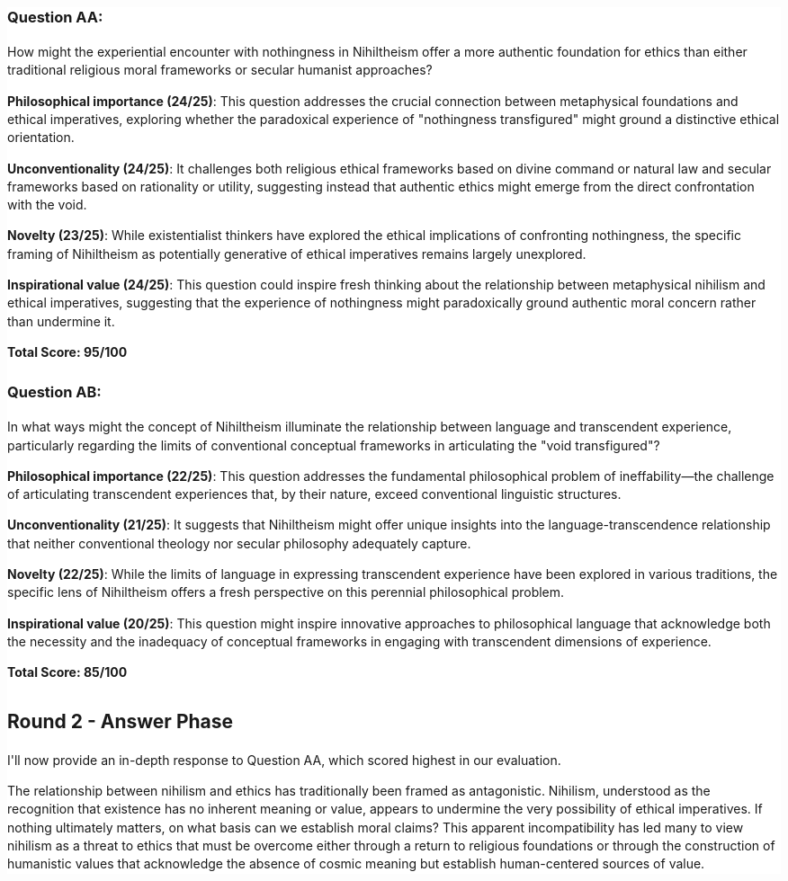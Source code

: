 ### Question AA:

How might the experiential encounter with nothingness in Nihiltheism offer a more authentic foundation for ethics than either traditional religious moral frameworks or secular humanist approaches?

**Philosophical importance (24/25)**: This question addresses the crucial connection between metaphysical foundations and ethical imperatives, exploring whether the paradoxical experience of "nothingness transfigured" might ground a distinctive ethical orientation.

**Unconventionality (24/25)**: It challenges both religious ethical frameworks based on divine command or natural law and secular frameworks based on rationality or utility, suggesting instead that authentic ethics might emerge from the direct confrontation with the void.

**Novelty (23/25)**: While existentialist thinkers have explored the ethical implications of confronting nothingness, the specific framing of Nihiltheism as potentially generative of ethical imperatives remains largely unexplored.

**Inspirational value (24/25)**: This question could inspire fresh thinking about the relationship between metaphysical nihilism and ethical imperatives, suggesting that the experience of nothingness might paradoxically ground authentic moral concern rather than undermine it.

**Total Score: 95/100**

### Question AB:

In what ways might the concept of Nihiltheism illuminate the relationship between language and transcendent experience, particularly regarding the limits of conventional conceptual frameworks in articulating the "void transfigured"?

**Philosophical importance (22/25)**: This question addresses the fundamental philosophical problem of ineffability—the challenge of articulating transcendent experiences that, by their nature, exceed conventional linguistic structures.

**Unconventionality (21/25)**: It suggests that Nihiltheism might offer unique insights into the language-transcendence relationship that neither conventional theology nor secular philosophy adequately capture.

**Novelty (22/25)**: While the limits of language in expressing transcendent experience have been explored in various traditions, the specific lens of Nihiltheism offers a fresh perspective on this perennial philosophical problem.

**Inspirational value (20/25)**: This question might inspire innovative approaches to philosophical language that acknowledge both the necessity and the inadequacy of conceptual frameworks in engaging with transcendent dimensions of experience.

**Total Score: 85/100**

## Round 2 - Answer Phase

I'll now provide an in-depth response to Question AA, which scored highest in our evaluation.

The relationship between nihilism and ethics has traditionally been framed as antagonistic. Nihilism, understood as the recognition that existence has no inherent meaning or value, appears to undermine the very possibility of ethical imperatives. If nothing ultimately matters, on what basis can we establish moral claims? This apparent incompatibility has led many to view nihilism as a threat to ethics that must be overcome either through a return to religious foundations or through the construction of humanistic values that acknowledge the absence of cosmic meaning but establish human-centered sources of value.
